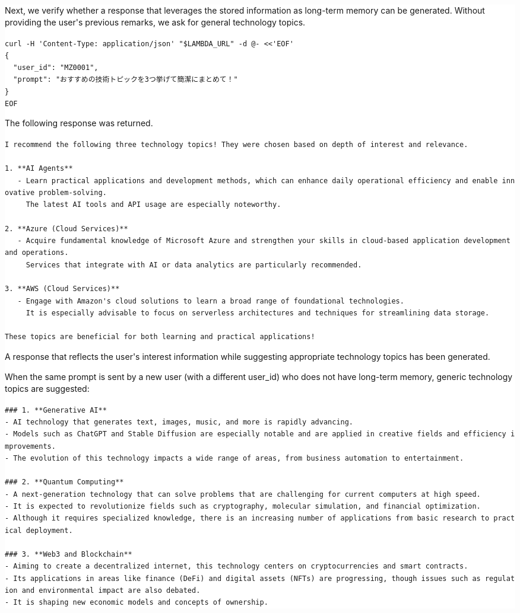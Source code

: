 Next, we verify whether a response that leverages the stored information as long-term memory can be generated.
Without providing the user's previous remarks, we ask for general technology topics.

```shell
curl -H 'Content-Type: application/json' "$LAMBDA_URL" -d @- <<'EOF'
{
  "user_id": "MZ0001",
  "prompt": "おすすめの技術トピックを3つ挙げて簡潔にまとめて！"
}
EOF
```

The following response was returned.

```
I recommend the following three technology topics! They were chosen based on depth of interest and relevance.

1. **AI Agents**  
   - Learn practical applications and development methods, which can enhance daily operational efficiency and enable innovative problem-solving.
     The latest AI tools and API usage are especially noteworthy.

2. **Azure (Cloud Services)**  
   - Acquire fundamental knowledge of Microsoft Azure and strengthen your skills in cloud-based application development and operations.
     Services that integrate with AI or data analytics are particularly recommended.

3. **AWS (Cloud Services)**  
   - Engage with Amazon's cloud solutions to learn a broad range of foundational technologies.
     It is especially advisable to focus on serverless architectures and techniques for streamlining data storage.

These topics are beneficial for both learning and practical applications!
```

A response that reflects the user's interest information while suggesting appropriate technology topics has been generated.

When the same prompt is sent by a new user (with a different user_id) who does not have long-term memory, generic technology topics are suggested:

```
### 1. **Generative AI**
- AI technology that generates text, images, music, and more is rapidly advancing.  
- Models such as ChatGPT and Stable Diffusion are especially notable and are applied in creative fields and efficiency improvements.  
- The evolution of this technology impacts a wide range of areas, from business automation to entertainment.  

### 2. **Quantum Computing**
- A next-generation technology that can solve problems that are challenging for current computers at high speed.  
- It is expected to revolutionize fields such as cryptography, molecular simulation, and financial optimization.  
- Although it requires specialized knowledge, there is an increasing number of applications from basic research to practical deployment.

### 3. **Web3 and Blockchain**
- Aiming to create a decentralized internet, this technology centers on cryptocurrencies and smart contracts.  
- Its applications in areas like finance (DeFi) and digital assets (NFTs) are progressing, though issues such as regulation and environmental impact are also debated.  
- It is shaping new economic models and concepts of ownership.
```
